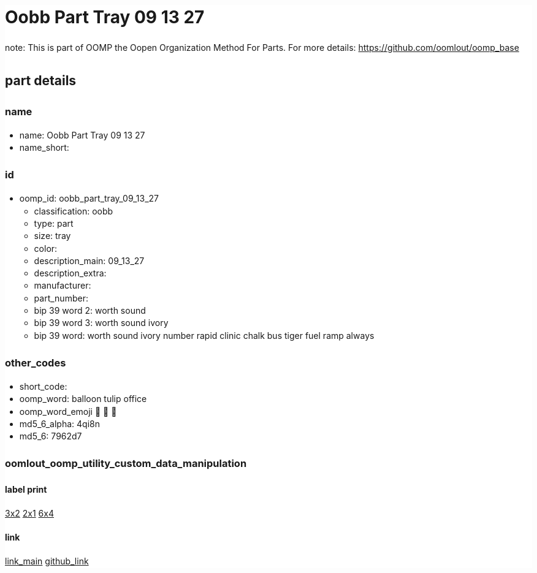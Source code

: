 # Oobb Part Tray 09 13 27  

note: This is part of OOMP the Oopen Organization Method For Parts. For more details: https://github.com/oomlout/oomp_base

##  part details





### name
* name: Oobb Part Tray 09 13 27
* name_short: 
### id
* oomp_id: oobb_part_tray_09_13_27
  * classification: oobb
  * type: part
  * size: tray
  * color: 
  * description_main: 09_13_27
  * description_extra: 
  * manufacturer: 
  * part_number: 
  * bip 39 word 2: worth sound
  * bip 39 word 3: worth sound ivory
  * bip 39 word: worth sound ivory number rapid clinic chalk bus tiger fuel ramp always

### other_codes
* short_code: 
* oomp_word: balloon tulip office
* oomp_word_emoji :balloon: :tulip: :office:
* md5_6_alpha: 4qi8n
* md5_6: 7962d7






### oomlout_oomp_utility_custom_data_manipulation
#### label print
[3x2](http://192.168.1.245:1112/?label=oomp%204qi8n)
[2x1](http://192.168.1.242:1112/?label=oomp%204qi8n)
[6x4](http://192.168.1.55:1112/?label=oomp%204qi8n)    

#### link

[link_main](https://github.com/oomlout/oomlout_oomp_current_version_messy/tree/main/parts/oobb_part_tray_09_13_27) [github_link](https://github.com/oomlout/oomlout_oomp_part_src/tree/main/parts/oobb_part_tray_09_13_27)                             
